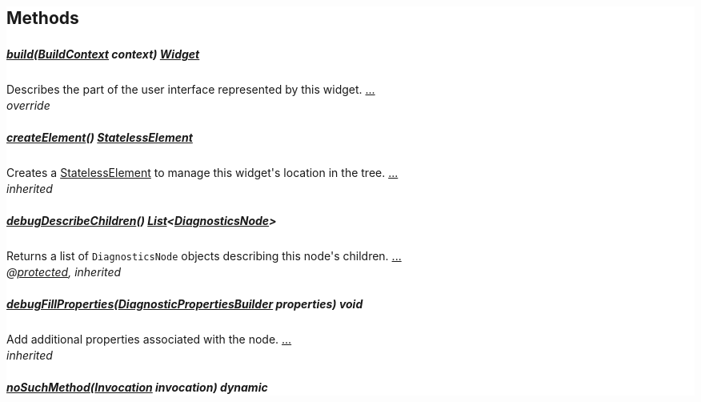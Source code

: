 


## Methods

##### [build](../smeup_widgets_smeup_button/SmeupButton/build.md)([BuildContext](https://api.flutter.dev/flutter/widgets/BuildContext-class.html) context) [Widget](https://api.flutter.dev/flutter/widgets/Widget-class.html)



Describes the part of the user interface represented by this widget. [...](../smeup_widgets_smeup_button/SmeupButton/build.md)  
_override_



##### [createElement](https://api.flutter.dev/flutter/widgets/StatelessWidget/createElement.html)() [StatelessElement](https://api.flutter.dev/flutter/widgets/StatelessElement-class.html)



Creates a <a href="https://api.flutter.dev/flutter/widgets/StatelessElement-class.html">StatelessElement</a> to manage this widget's location in the tree. [...](https://api.flutter.dev/flutter/widgets/StatelessWidget/createElement.html)  
_inherited_



##### [debugDescribeChildren](https://api.flutter.dev/flutter/foundation/DiagnosticableTree/debugDescribeChildren.html)() [List](https://api.flutter.dev/flutter/dart-core/List-class.html)&lt;[DiagnosticsNode](https://api.flutter.dev/flutter/foundation/DiagnosticsNode-class.html)>



Returns a list of <code>DiagnosticsNode</code> objects describing this node's
children. [...](https://api.flutter.dev/flutter/foundation/DiagnosticableTree/debugDescribeChildren.html)  
_@[protected](https://pub.dev/documentation/meta/1.7.0/meta/protected-constant.html), inherited_



##### [debugFillProperties](https://api.flutter.dev/flutter/widgets/Widget/debugFillProperties.html)([DiagnosticPropertiesBuilder](https://api.flutter.dev/flutter/foundation/DiagnosticPropertiesBuilder-class.html) properties) void



Add additional properties associated with the node. [...](https://api.flutter.dev/flutter/widgets/Widget/debugFillProperties.html)  
_inherited_



##### [noSuchMethod](https://api.flutter.dev/flutter/dart-core/Object/noSuchMethod.html)([Invocation](https://api.flutter.dev/flutter/dart-core/Invocation-class.html) invocation) dynamic
